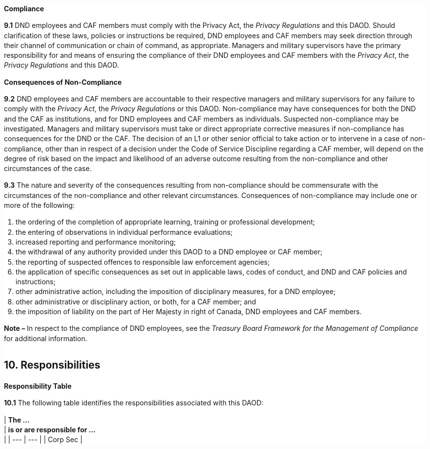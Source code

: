 **Compliance**

**9.1** DND employees and CAF members must comply with the Privacy Act, the _Privacy Regulations_ and this DAOD. Should clarification of these laws, policies or instructions be required, DND employees and CAF members may seek direction through their channel of communication or chain of command, as appropriate. Managers and military supervisors have the primary responsibility for and means of ensuring the compliance of their DND employees and CAF members with the _Privacy Act_, the _Privacy Regulations_ and this DAOD.

**Consequences of Non-Compliance**

**9.2** DND employees and CAF members are accountable to their respective managers and military supervisors for any failure to comply with the _Privacy Act_, the _Privacy Regulations_ or this DAOD. Non-compliance may have consequences for both the DND and the CAF as institutions, and for DND employees and CAF members as individuals. Suspected non-compliance may be investigated. Managers and military supervisors must take or direct appropriate corrective measures if non-compliance has consequences for the DND or the CAF. The decision of an L1 or other senior official to take action or to intervene in a case of non-compliance, other than in respect of a decision under the Code of Service Discipline regarding a CAF member, will depend on the degree of risk based on the impact and likelihood of an adverse outcome resulting from the non-compliance and other circumstances of the case.

**9.3** The nature and severity of the consequences resulting from non-compliance should be commensurate with the circumstances of the non-compliance and other relevant circumstances. Consequences of non-compliance may include one or more of the following:

1.  the ordering of the completion of appropriate learning, training or professional development;
2.  the entering of observations in individual performance evaluations;
3.  increased reporting and performance monitoring;
4.  the withdrawal of any authority provided under this DAOD to a DND employee or CAF member;
5.  the reporting of suspected offences to responsible law enforcement agencies;
6.  the application of specific consequences as set out in applicable laws, codes of conduct, and DND and CAF policies and instructions;
7.  other administrative action, including the imposition of disciplinary measures, for a DND employee;
8.  other administrative or disciplinary action, or both, for a CAF member; and
9.  the imposition of liability on the part of Her Majesty in right of Canada, DND employees and CAF members.

**Note –** In respect to the compliance of DND employees, see the _Treasury Board Framework for the Management of Compliance_ for additional information.

10\. Responsibilities
---------------------

**Responsibility Table**

**10.1** The following table identifies the responsibilities associated with this DAOD:

| **The …**  
 | **is or are responsible for …**  
 |
| --- | --- |
| Corp Sec
 | 
